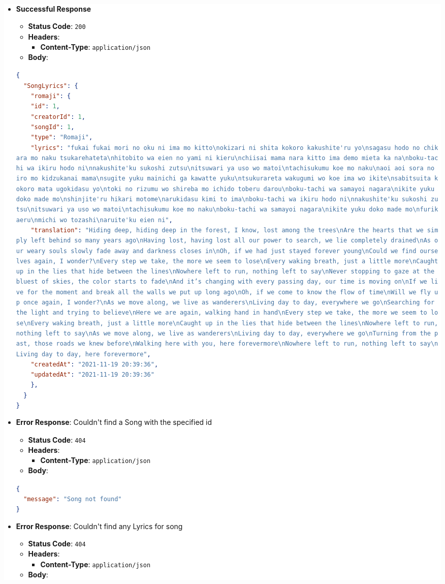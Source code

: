 * **Successful Response**
  * **Status Code**: `200`
  * **Headers**:
    * **Content-Type**: `application/json`
  * **Body**:

  ```json
  {
    "SongLyrics": {
      "romaji": {
      "id": 1,
      "creatorId": 1,
      "songId": 1,
      "type": "Romaji",
      "lyrics": "fukai fukai mori no oku ni ima mo kitto\nokizari ni shita kokoro kakushite'ru yo\nsagasu hodo no chikara mo naku tsukarehateta\nhitobito wa eien no yami ni kieru\nchiisai mama nara kitto ima demo mieta ka na\nboku-tachi wa ikiru hodo ni\nnakushite'ku sukoshi zutsu\nitsuwari ya uso wo matoi\ntachisukumu koe mo naku\naoi aoi sora no iro mo kidzukanai mama\nsugite yuku mainichi ga kawatte yuku\ntsukurareta wakugumi wo koe ima wo ikite\nsabitsuita kokoro mata ugokidasu yo\ntoki no rizumu wo shireba mo ichido toberu darou\nboku-tachi wa samayoi nagara\nikite yuku doko made mo\nshinjite'ru hikari motome\narukidasu kimi to ima\nboku-tachi wa ikiru hodo ni\nnakushite'ku sukoshi zutsu\nitsuwari ya uso wo matoi\ntachisukumu koe mo naku\nboku-tachi wa samayoi nagara\nikite yuku doko made mo\nfurikaeru\nmichi wo tozashi\naruite'ku eien ni",
      "translation": "Hiding deep, hiding deep in the forest, I know, lost among the trees\nAre the hearts that we simply left behind so many years ago\nHaving lost, having lost all our power to search, we lie completely drained\nAs our weary souls slowly fade away and darkness closes in\nOh, if we had just stayed forever young\nCould we find ourselves again, I wonder?\nEvery step we take, the more we seem to lose\nEvery waking breath, just a little more\nCaught up in the lies that hide between the lines\nNowhere left to run, nothing left to say\nNever stopping to gaze at the bluest of skies, the color starts to fade\nAnd it’s changing with every passing day, our time is moving on\nIf we live for the moment and break all the walls we put up long ago\nOh, if we come to know the flow of time\nWill we fly up once again, I wonder?\nAs we move along, we live as wanderers\nLiving day to day, everywhere we go\nSearching for the light and trying to believe\nHere we are again, walking hand in hand\nEvery step we take, the more we seem to lose\nEvery waking breath, just a little more\nCaught up in the lies that hide between the lines\nNowhere left to run, nothing left to say\nAs we move along, we live as wanderers\nLiving day to day, everywhere we go\nTurning from the past, those roads we knew before\nWalking here with you, here forevermore\nNowhere left to run, nothing left to say\nLiving day to day, here forevermore",
      "createdAt": "2021-11-19 20:39:36",
      "updatedAt": "2021-11-19 20:39:36"
      },
    }
  }
  ```

* **Error Response**: Couldn't find a Song with the specified id
  * **Status Code**: `404`
  * **Headers**:
    * **Content-Type**: `application/json`
  * **Body**:

  ```json
  {
    "message": "Song not found"
  }
  ```
* **Error Response**: Couldn't find any Lyrics for song
  * **Status Code**: `404`
  * **Headers**:
    * **Content-Type**: `application/json`
  * **Body**:
